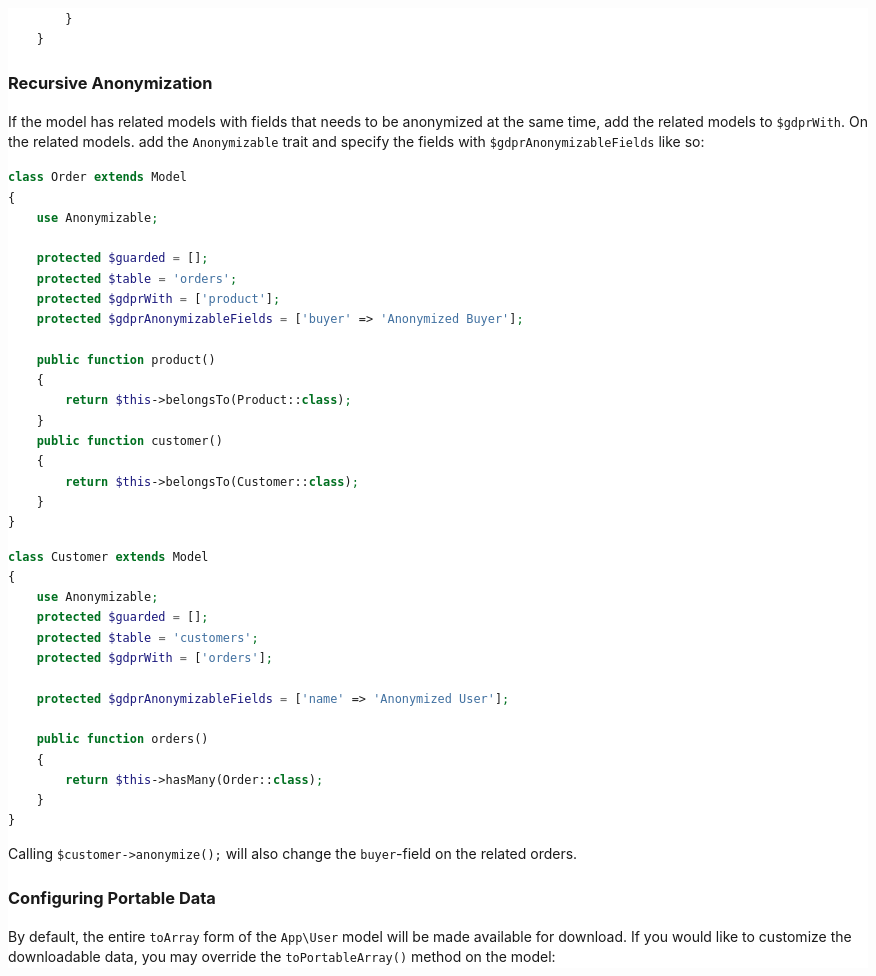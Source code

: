 ```php
        }
    }

```


### Recursive Anonymization
If the model has related models with fields that needs to be anonymized at the same time,
add the related models to `$gdprWith`. On the related models. add the `Anonymizable` trait and specify the fields with `$gdprAnonymizableFields` like so:
```php
class Order extends Model
{
    use Anonymizable;
		
	protected $guarded = [];
	protected $table = 'orders';
	protected $gdprWith = ['product'];
    protected $gdprAnonymizableFields = ['buyer' => 'Anonymized Buyer'];
    
	public function product()
	{
		return $this->belongsTo(Product::class);
	}
	public function customer()
	{
		return $this->belongsTo(Customer::class);
	}
}
```
```php
class Customer extends Model
{
    use Anonymizable;
	protected $guarded = [];
	protected $table = 'customers';
	protected $gdprWith = ['orders'];

	protected $gdprAnonymizableFields = ['name' => 'Anonymized User'];

	public function orders()
	{
		return $this->hasMany(Order::class);
	}
}
```
Calling `$customer->anonymize();` will also change the `buyer`-field on the related orders.
  
### Configuring Portable Data

By default, the entire `toArray` form of the `App\User` model will be made available for download. If you would like to customize the downloadable data, you may override the `toPortableArray()` method on the model:
